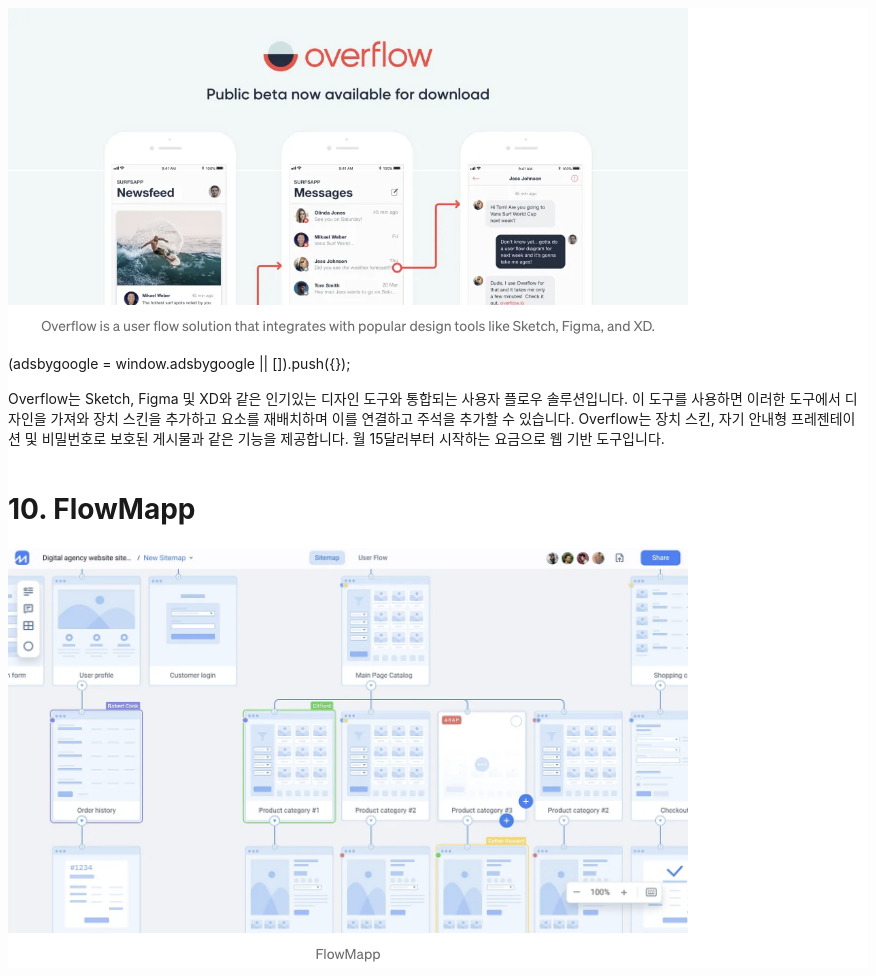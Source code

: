 ![Overflow](./img/10EssentialUXToolsforDesignersEnhanceYourDesignProcess_9.png)


<ins class="adsbygoogle"
  style="display:block"
  data-ad-client="ca-pub-4877378276818686"
  data-ad-slot="9743150776"
  data-ad-format="auto"
  data-full-width-responsive="true"></ins>
<component is="script">
(adsbygoogle = window.adsbygoogle || []).push({});
</component>

Overflow는 Sketch, Figma 및 XD와 같은 인기있는 디자인 도구와 통합되는 사용자 플로우 솔루션입니다. 이 도구를 사용하면 이러한 도구에서 디자인을 가져와 장치 스킨을 추가하고 요소를 재배치하며 이를 연결하고 주석을 추가할 수 있습니다. Overflow는 장치 스킨, 자기 안내형 프레젠테이션 및 비밀번호로 보호된 게시물과 같은 기능을 제공합니다. 월 15달러부터 시작하는 요금으로 웹 기반 도구입니다.

# 10. FlowMapp

![FlowMapp](./img/10EssentialUXToolsforDesignersEnhanceYourDesignProcess_10.png)
